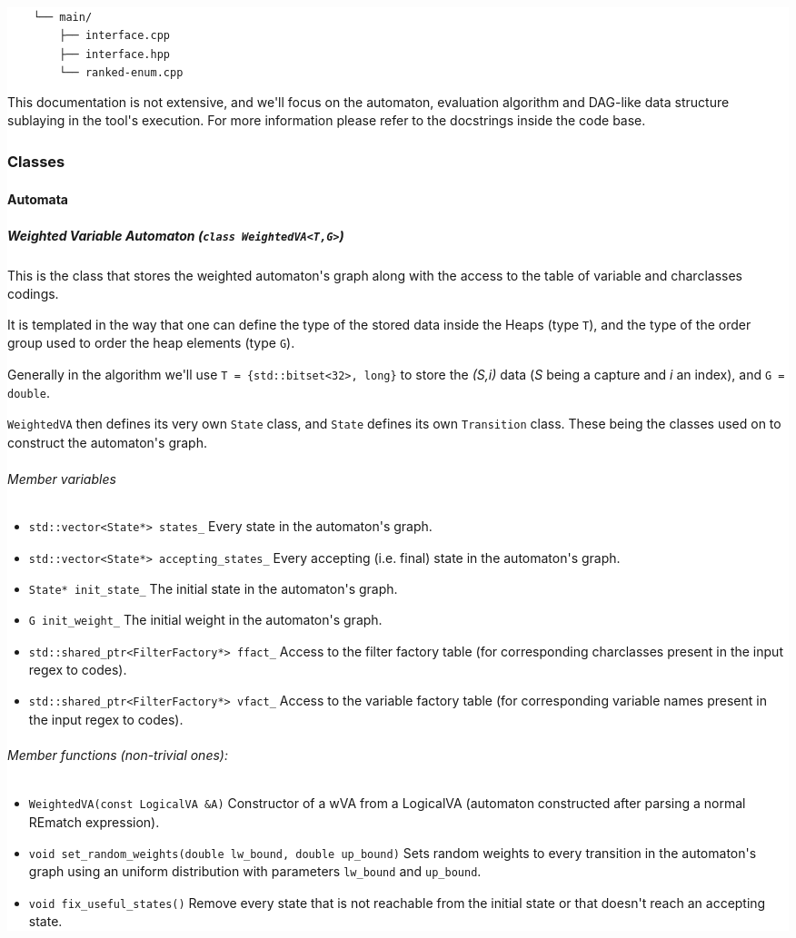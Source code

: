 ```
    └── main/
        ├── interface.cpp
        ├── interface.hpp
        └── ranked-enum.cpp
```
This documentation is not extensive, and we'll focus on the automaton, evaluation algorithm and DAG-like data structure sublaying in the tool's execution. For more information please refer to the docstrings inside the code base.
### Classes
#### Automata
##### Weighted Variable Automaton (`class WeightedVA<T,G>`)
This is the class that stores the weighted automaton's graph along with the access to the table of variable and charclasses codings.

It is templated in the way that one can define the type of the stored data inside the Heaps (type `T`), and the type of the order group used to order the heap elements (type `G`).

Generally in the algorithm we'll use `T = {std::bitset<32>, long}` to store the _(S,i)_ data (_S_ being a capture and _i_ an index), and `G = double`.

`WeightedVA` then defines its very own `State` class, and `State` defines its own `Transition` class. These being the classes used on to construct the automaton's graph.

###### Member variables
+ `std::vector<State*> states_`
     Every state in the automaton's graph.

+ `std::vector<State*> accepting_states_`
     Every accepting (i.e. final) state in the automaton's graph.

+ `State* init_state_`
     The initial state in the automaton's graph.

+ `G init_weight_`
     The initial weight in the automaton's graph.

+ `std::shared_ptr<FilterFactory*> ffact_`
     Access to the filter factory table (for corresponding charclasses present in the input regex to codes).

+ `std::shared_ptr<FilterFactory*> vfact_`
     Access to the variable factory table (for corresponding variable names present in the input regex to codes).

###### Member functions (non-trivial ones):
+ `WeightedVA(const LogicalVA &A)`
     Constructor of a wVA from a LogicalVA (automaton constructed after parsing a normal REmatch expression).

+ `void set_random_weights(double lw_bound, double up_bound)`
     Sets random weights to every transition in the automaton's graph using an uniform distribution with parameters `lw_bound` and `up_bound`.

+ `void fix_useful_states()`
     Remove every state that is not reachable from the initial state or that doesn't reach an accepting state.

